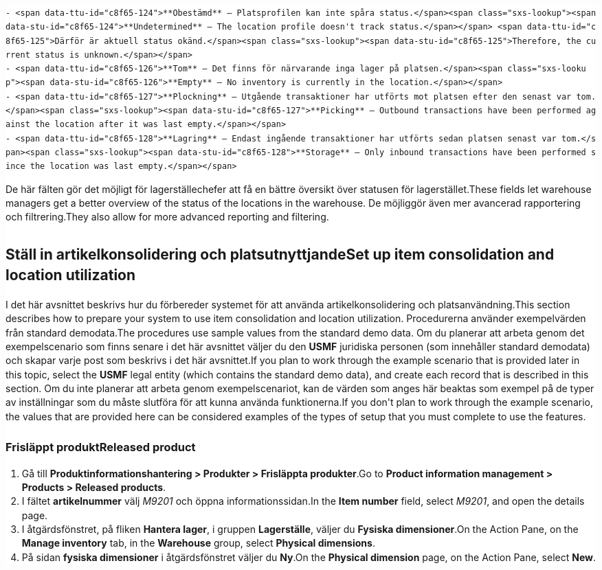     - <span data-ttu-id="c8f65-124">**Obestämd** – Platsprofilen kan inte spåra status.</span><span class="sxs-lookup"><span data-stu-id="c8f65-124">**Undetermined** – The location profile doesn't track status.</span></span> <span data-ttu-id="c8f65-125">Därför är aktuell status okänd.</span><span class="sxs-lookup"><span data-stu-id="c8f65-125">Therefore, the current status is unknown.</span></span>
    - <span data-ttu-id="c8f65-126">**Tom** – Det finns för närvarande inga lager på platsen.</span><span class="sxs-lookup"><span data-stu-id="c8f65-126">**Empty** – No inventory is currently in the location.</span></span>
    - <span data-ttu-id="c8f65-127">**Plockning** – Utgående transaktioner har utförts mot platsen efter den senast var tom.</span><span class="sxs-lookup"><span data-stu-id="c8f65-127">**Picking** – Outbound transactions have been performed against the location after it was last empty.</span></span>
    - <span data-ttu-id="c8f65-128">**Lagring** – Endast ingående transaktioner har utförts sedan platsen senast var tom.</span><span class="sxs-lookup"><span data-stu-id="c8f65-128">**Storage** – Only inbound transactions have been performed since the location was last empty.</span></span>

<span data-ttu-id="c8f65-129">De här fälten gör det möjligt för lagerställechefer att få en bättre översikt över statusen för lagerstället.</span><span class="sxs-lookup"><span data-stu-id="c8f65-129">These fields let warehouse managers get a better overview of the status of the locations in the warehouse.</span></span> <span data-ttu-id="c8f65-130">De möjliggör även mer avancerad rapportering och filtrering.</span><span class="sxs-lookup"><span data-stu-id="c8f65-130">They also allow for more advanced reporting and filtering.</span></span>

## <a name="set-up-item-consolidation-and-location-utilization"></a><span data-ttu-id="c8f65-131">Ställ in artikelkonsolidering och platsutnyttjande</span><span class="sxs-lookup"><span data-stu-id="c8f65-131">Set up item consolidation and location utilization</span></span>

<span data-ttu-id="c8f65-132">I det här avsnittet beskrivs hur du förbereder systemet för att använda artikelkonsolidering och platsanvändning.</span><span class="sxs-lookup"><span data-stu-id="c8f65-132">This section describes how to prepare your system to use item consolidation and location utilization.</span></span> <span data-ttu-id="c8f65-133">Procedurerna använder exempelvärden från standard demodata.</span><span class="sxs-lookup"><span data-stu-id="c8f65-133">The procedures use sample values from the standard demo data.</span></span> <span data-ttu-id="c8f65-134">Om du planerar att arbeta genom det exempelscenario som finns senare i det här avsnittet väljer du den **USMF** juridiska personen (som innehåller standard demodata) och skapar varje post som beskrivs i det här avsnittet.</span><span class="sxs-lookup"><span data-stu-id="c8f65-134">If you plan to work through the example scenario that is provided later in this topic, select the **USMF** legal entity (which contains the standard demo data), and create each record that is described in this section.</span></span> <span data-ttu-id="c8f65-135">Om du inte planerar att arbeta genom exempelscenariot, kan de värden som anges här beaktas som exempel på de typer av inställningar som du måste slutföra för att kunna använda funktionerna.</span><span class="sxs-lookup"><span data-stu-id="c8f65-135">If you don't plan to work through the example scenario, the values that are provided here can be considered examples of the types of setup that you must complete to use the features.</span></span>

### <a name="released-product"></a><span data-ttu-id="c8f65-136">Frisläppt produkt</span><span class="sxs-lookup"><span data-stu-id="c8f65-136">Released product</span></span>

1. <span data-ttu-id="c8f65-137">Gå till **Produktinformationshantering \> Produkter \> Frisläppta produkter**.</span><span class="sxs-lookup"><span data-stu-id="c8f65-137">Go to **Product information management \> Products \> Released products**.</span></span>
1. <span data-ttu-id="c8f65-138">I fältet **artikelnummer** välj *M9201* och öppna informationssidan.</span><span class="sxs-lookup"><span data-stu-id="c8f65-138">In the **Item number** field, select *M9201*, and open the details page.</span></span>
1. <span data-ttu-id="c8f65-139">I åtgärdsfönstret, på fliken **Hantera lager**, i gruppen **Lagerställe**, väljer du **Fysiska dimensioner**.</span><span class="sxs-lookup"><span data-stu-id="c8f65-139">On the Action Pane, on the **Manage inventory** tab, in the **Warehouse** group, select **Physical dimensions**.</span></span>
1. <span data-ttu-id="c8f65-140">På sidan **fysiska dimensioner** i åtgärdsfönstret väljer du **Ny**.</span><span class="sxs-lookup"><span data-stu-id="c8f65-140">On the **Physical dimension** page, on the Action Pane, select **New**.</span></span>
